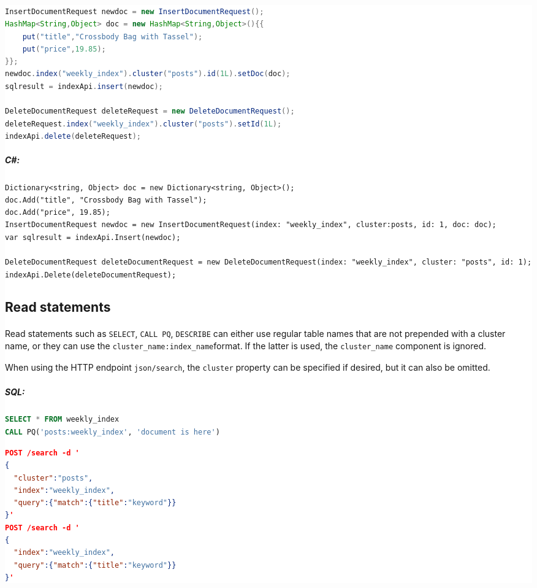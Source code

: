 

``` java
InsertDocumentRequest newdoc = new InsertDocumentRequest();
HashMap<String,Object> doc = new HashMap<String,Object>(){{
    put("title","Crossbody Bag with Tassel");
    put("price",19.85);
}};
newdoc.index("weekly_index").cluster("posts").id(1L).setDoc(doc);
sqlresult = indexApi.insert(newdoc);

DeleteDocumentRequest deleteRequest = new DeleteDocumentRequest();
deleteRequest.index("weekly_index").cluster("posts").setId(1L);
indexApi.delete(deleteRequest);

```


##### C#:



``` clike
Dictionary<string, Object> doc = new Dictionary<string, Object>();
doc.Add("title", "Crossbody Bag with Tassel");
doc.Add("price", 19.85);
InsertDocumentRequest newdoc = new InsertDocumentRequest(index: "weekly_index", cluster:posts, id: 1, doc: doc);
var sqlresult = indexApi.Insert(newdoc);

DeleteDocumentRequest deleteDocumentRequest = new DeleteDocumentRequest(index: "weekly_index", cluster: "posts", id: 1);
indexApi.Delete(deleteDocumentRequest);
```


## Read statements


Read statements such as `SELECT`, `CALL PQ`, `DESCRIBE` can either use regular table names that are not prepended with a cluster name, or they can use the  `cluster_name:index_name`format. If the latter is used, the `cluster_name` component is ignored.

When using the HTTP endpoint `json/search`, the `cluster` property can be specified if desired, but it can also be omitted.



##### SQL:



```sql
SELECT * FROM weekly_index
CALL PQ('posts:weekly_index', 'document is here')
```



```json
POST /search -d '
{
  "cluster":"posts",
  "index":"weekly_index",
  "query":{"match":{"title":"keyword"}}
}'
POST /search -d '
{
  "index":"weekly_index",
  "query":{"match":{"title":"keyword"}}
}'
```
